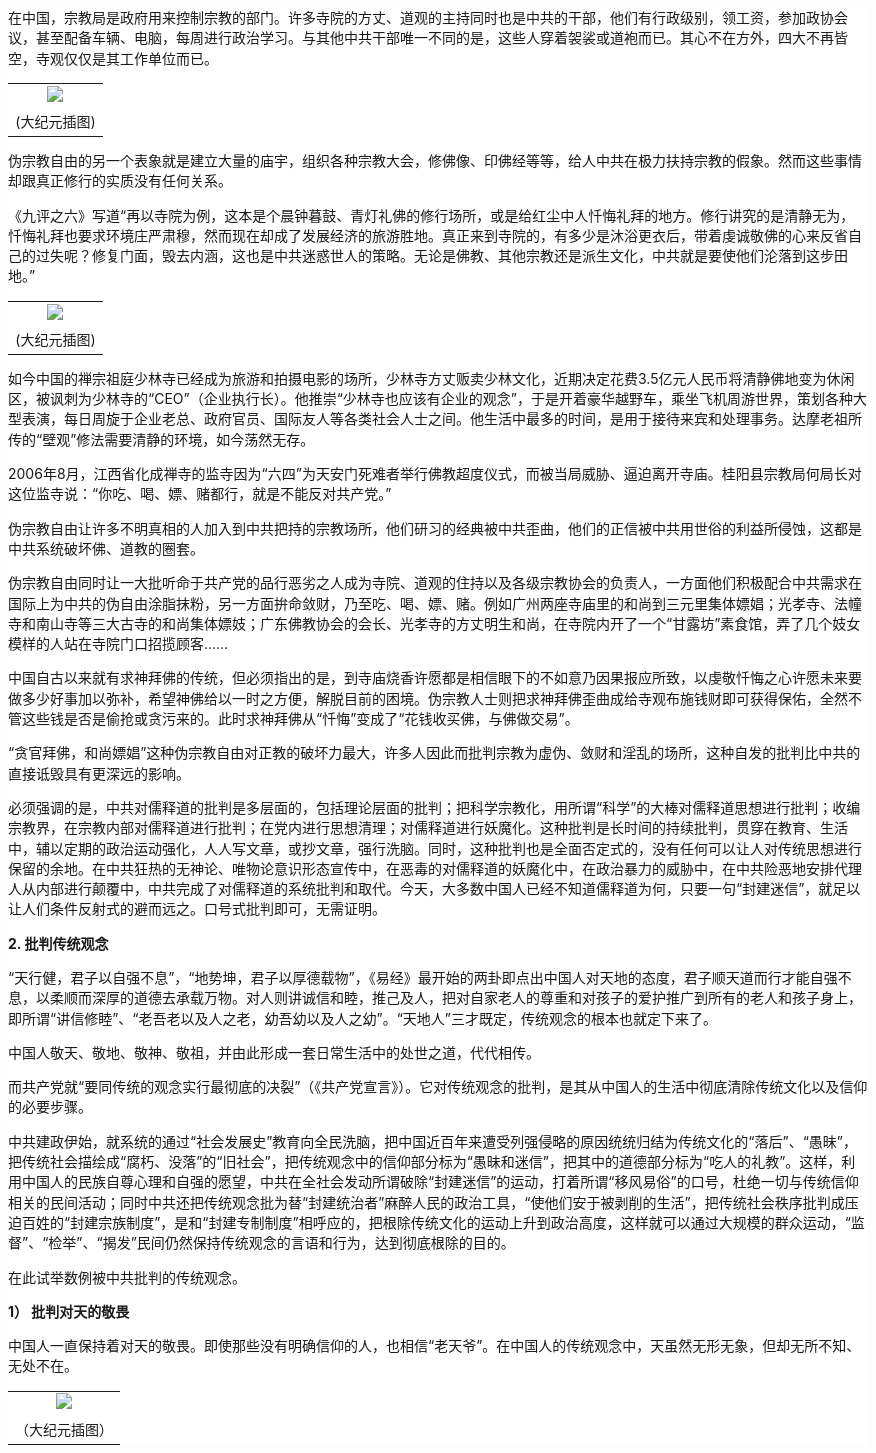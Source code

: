 <p>在中国，宗教局是政府用来控制宗教的部门。许多寺院的方丈、道观的主持同时也是中共的干部，他们有行政级别，领工资，参加政协会议，甚至配备车辆、电脑，每周进行政治学习。与其他中共干部唯一不同的是，这些人穿着袈裟或道袍而已。其心不在方外，四大不再皆空，寺观仅仅是其工作单位而已。 <br /><center></p>
<table cellpadding=3 cellspacing=3 border=0 width=100%>
<tr>
<td align=center><ahref=https://www.epochtimes.com/i6/612211439081017.gif><img src=https://www.epochtimes.com/i6/612211439081017--ss.gif></a></td>
</tr>
<tr>
<td align=center><span class=bn12>(大纪元插图)</span></td>
</tr>
</table>
<p></center></p>
<p>伪宗教自由的另一个表象就是建立大量的庙宇，组织各种宗教大会，修佛像、印佛经等等，给人中共在极力扶持宗教的假象。然而这些事情却跟真正修行的实质没有任何关系。 </p>
<p>《九评之六》写道“再以寺院为例，这本是个晨钟暮鼓、青灯礼佛的修行场所，或是给红尘中人忏悔礼拜的地方。修行讲究的是清静无为，忏悔礼拜也要求环境庄严肃穆，然而现在却成了发展经济的旅游胜地。真正来到寺院的，有多少是沐浴更衣后，带着虔诚敬佛的心来反省自己的过失呢？修复门面，毁去内涵，这也是中共迷惑世人的策略。无论是佛教、其他宗教还是派生文化，中共就是要使他们沦落到这步田地。” <br /><center></p>
<table cellpadding=3 cellspacing=3 border=0 width=100%>
<tr>
<td align=center><ahref=https://www.epochtimes.com/i6/612241639531017.gif><img src=https://www.epochtimes.com/i6/612241639531017--ss.gif></a></td>
</tr>
<tr>
<td align=center><span class=bn12>(大纪元插图)</span></td>
</tr>
</table>
<p></center></p>
<p>如今中国的禅宗祖庭少林寺已经成为旅游和拍摄电影的场所，少林寺方丈贩卖少林文化，近期决定花费3.5亿元人民币将清静佛地变为休闲区，被讽刺为少林寺的“CEO”（企业执行长）。他推崇“少林寺也应该有企业的观念”，于是开着豪华越野车，乘坐飞机周游世界，策划各种大型表演，每日周旋于企业老总、政府官员、国际友人等各类社会人士之间。他生活中最多的时间，是用于接待来宾和处理事务。达摩老祖所传的“壁观”修法需要清静的环境，如今荡然无存。 </p>
<p>2006年8月，江西省化成禅寺的监寺因为“六四”为天安门死难者举行佛教超度仪式，而被当局威胁、逼迫离开寺庙。桂阳县宗教局何局长对这位监寺说：“你吃、喝、嫖、赌都行，就是不能反对共产党。” </p>
<p>伪宗教自由让许多不明真相的人加入到中共把持的宗教场所，他们研习的经典被中共歪曲，他们的正信被中共用世俗的利益所侵蚀，这都是中共系统破坏佛、道教的圈套。 </p>
<p>伪宗教自由同时让一大批听命于共产党的品行恶劣之人成为寺院、道观的住持以及各级宗教协会的负责人，一方面他们积极配合中共需求在国际上为中共的伪自由涂脂抹粉，另一方面拚命敛财，乃至吃、喝、嫖、赌。例如广州两座寺庙里的和尚到三元里集体嫖娼；光孝寺、法幢寺和南山寺等三大古寺的和尚集体嫖妓；广东佛教协会的会长、光孝寺的方丈明生和尚，在寺院内开了一个“甘露坊”素食馆，弄了几个妓女模样的人站在寺院门口招揽顾客…… </p>
<p>中国自古以来就有求神拜佛的传统，但必须指出的是，到寺庙烧香许愿都是相信眼下的不如意乃因果报应所致，以虔敬忏悔之心许愿未来要做多少好事加以弥补，希望神佛给以一时之方便，解脱目前的困境。伪宗教人士则把求神拜佛歪曲成给寺观布施钱财即可获得保佑，全然不管这些钱是否是偷抢或贪污来的。此时求神拜佛从“忏悔”变成了“花钱收买佛，与佛做交易”。 </p>
<p>“贪官拜佛，和尚嫖娼”这种伪宗教自由对正教的破坏力最大，许多人因此而批判宗教为虚伪、敛财和淫乱的场所，这种自发的批判比中共的直接诋毁具有更深远的影响。 </p>
<p>必须强调的是，中共对儒释道的批判是多层面的，包括理论层面的批判；把科学宗教化，用所谓“科学”的大棒对儒释道思想进行批判；收编宗教界，在宗教内部对儒释道进行批判；在党内进行思想清理；对儒释道进行妖魔化。这种批判是长时间的持续批判，贯穿在教育、生活中，辅以定期的政治运动强化，人人写文章，或抄文章，强行洗脑。同时，这种批判也是全面否定式的，没有任何可以让人对传统思想进行保留的余地。在中共狂热的无神论、唯物论意识形态宣传中，在恶毒的对儒释道的妖魔化中，在政治暴力的威胁中，在中共险恶地安排代理人从内部进行颠覆中，中共完成了对儒释道的系统批判和取代。今天，大多数中国人已经不知道儒释道为何，只要一句“封建迷信”，就足以让人们条件反射式的避而远之。口号式批判即可，无需证明。 </p>
<p><b>2. 批判传统观念 </b></p>
<p>“天行健，君子以自强不息”，“地势坤，君子以厚德载物”，《易经》最开始的两卦即点出中国人对天地的态度，君子顺天道而行才能自强不息，以柔顺而深厚的道德去承载万物。对人则讲诚信和睦，推己及人，把对自家老人的尊重和对孩子的爱护推广到所有的老人和孩子身上，即所谓“讲信修睦”、“老吾老以及人之老，幼吾幼以及人之幼”。“天地人”三才既定，传统观念的根本也就定下来了。 </p>
<p>中国人敬天、敬地、敬神、敬祖，并由此形成一套日常生活中的处世之道，代代相传。 </p>
<p>而共产党就“要同传统的观念实行最彻底的决裂”（《共产党宣言》）。它对传统观念的批判，是其从中国人的生活中彻底清除传统文化以及信仰的必要步骤。 </p>
<p>中共建政伊始，就系统的通过“社会发展史”教育向全民洗脑，把中国近百年来遭受列强侵略的原因统统归结为传统文化的“落后”、“愚昧”，把传统社会描绘成“腐朽、没落”的“旧社会”，把传统观念中的信仰部分标为“愚昧和迷信”，把其中的道德部分标为“吃人的礼教”。这样，利用中国人的民族自尊心理和自强的愿望，中共在全社会发动所谓破除“封建迷信”的运动，打着所谓“移风易俗”的口号，杜绝一切与传统信仰相关的民间活动；同时中共还把传统观念批为替“封建统治者”麻醉人民的政治工具，“使他们安于被剥削的生活”，把传统社会秩序批判成压迫百姓的“封建宗族制度”，是和“封建专制制度”相呼应的，把根除传统文化的运动上升到政治高度，这样就可以通过大规模的群众运动，“监督”、“检举”、“揭发”民间仍然保持传统观念的言语和行为，达到彻底根除的目的。 </p>
<p>在此试举数例被中共批判的传统观念。 </p>
<p><b>1） 批判对天的敬畏 </b></p>
<p>中国人一直保持着对天的敬畏。即使那些没有明确信仰的人，也相信“老天爷”。在中国人的传统观念中，天虽然无形无象，但却无所不知、无处不在。 <br /><center></p>
<table cellpadding=3 cellspacing=3 border=0 width=100%>
<tr>
<td align=center><ahref=https://www.epochtimes.com/i6/701090004121017.gif><img src=https://www.epochtimes.com/i6/701090004121017--ss.gif></a></td>
</tr>
<tr>
<td align=center><span class=bn12>（大纪元插图）</span></td>
</tr>
</table>
<p></center></p>